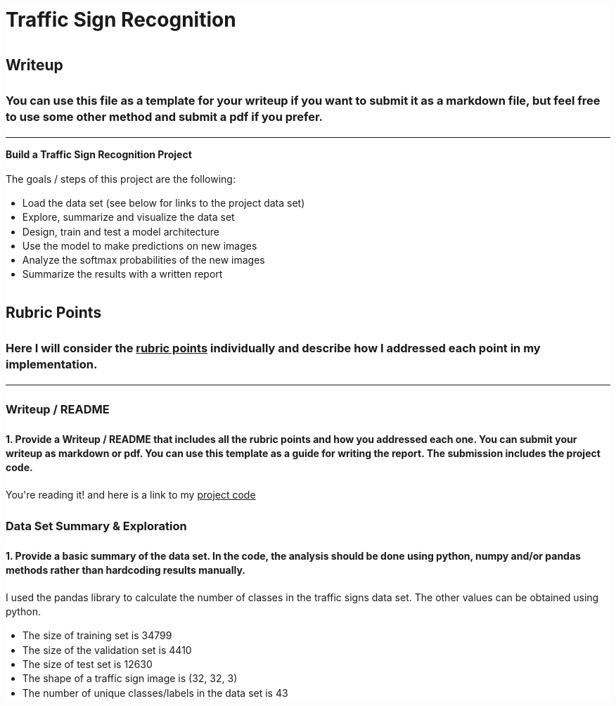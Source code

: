 # **Traffic Sign Recognition** 

## Writeup

### You can use this file as a template for your writeup if you want to submit it as a markdown file, but feel free to use some other method and submit a pdf if you prefer.

---

**Build a Traffic Sign Recognition Project**

The goals / steps of this project are the following:
* Load the data set (see below for links to the project data set)
* Explore, summarize and visualize the data set
* Design, train and test a model architecture
* Use the model to make predictions on new images
* Analyze the softmax probabilities of the new images
* Summarize the results with a written report


[//]: # (Image References)

[image1]: ./examples/visualization.png "Visualization"
[image2]: ./examples/example.png "Example"
[image3]: ./examples/gray.png "Grayscaling"
[image4]: ./examples/normalize.png "Normalization"
[image5]: ./examples/rotate_img.png "Rotation"
[image6]: ./examples/translate_img.png "Translation"
[image7]: ./examples/scale_img.png "Scaling"
[image8]: ./examples/chbrightness_img.png "Change in Brightness"
[image9]: ./examples/visualization_ext.png "Visualization Augmented training set"
[image10]: ./test_images/00764.ppm "Traffic Sign 1"
[image11]: ./test_images/00806.ppm "Traffic Sign 2"
[image12]: ./test_images/00781.ppm "Traffic Sign 3"
[image13]: ./test_images/01010.ppm "Traffic Sign 4"
[image14]: ./test_images/00450.ppm "Traffic Sign 5"

[image15]: ./examples/traffic_sign_featuremap1.png "Example 1 - Feature map 1"
[image16]: ./examples/traffic_sign_featuremap2.png "Example 1 - Feature map 2"
[image17]: ./examples/other_featuremap1.png "Example 2 - Feature map 1"
[image18]: ./examples/other_featuremap2.png "Example 2 - Feature map 2"
[image19]: ./examples/animal.jpeg "Example 2"

## Rubric Points
### Here I will consider the [rubric points](https://review.udacity.com/#!/rubrics/481/view) individually and describe how I addressed each point in my implementation.  

---
### Writeup / README

#### 1. Provide a Writeup / README that includes all the rubric points and how you addressed each one. You can submit your writeup as markdown or pdf. You can use this template as a guide for writing the report. The submission includes the project code.

You're reading it! and here is a link to my [project code](https://github.com/udacity/CarND-Traffic-Sign-Classifier-Project/blob/master/Traffic_Sign_Classifier.ipynb)

### Data Set Summary & Exploration

#### 1. Provide a basic summary of the data set. In the code, the analysis should be done using python, numpy and/or pandas methods rather than hardcoding results manually.

I used the pandas library to calculate the number of classes in the traffic signs data set. The other values can be obtained using python.

* The size of training set is 34799
* The size of the validation set is 4410
* The size of test set is 12630
* The shape of a traffic sign image is (32, 32, 3)
* The number of unique classes/labels in the data set is 43
